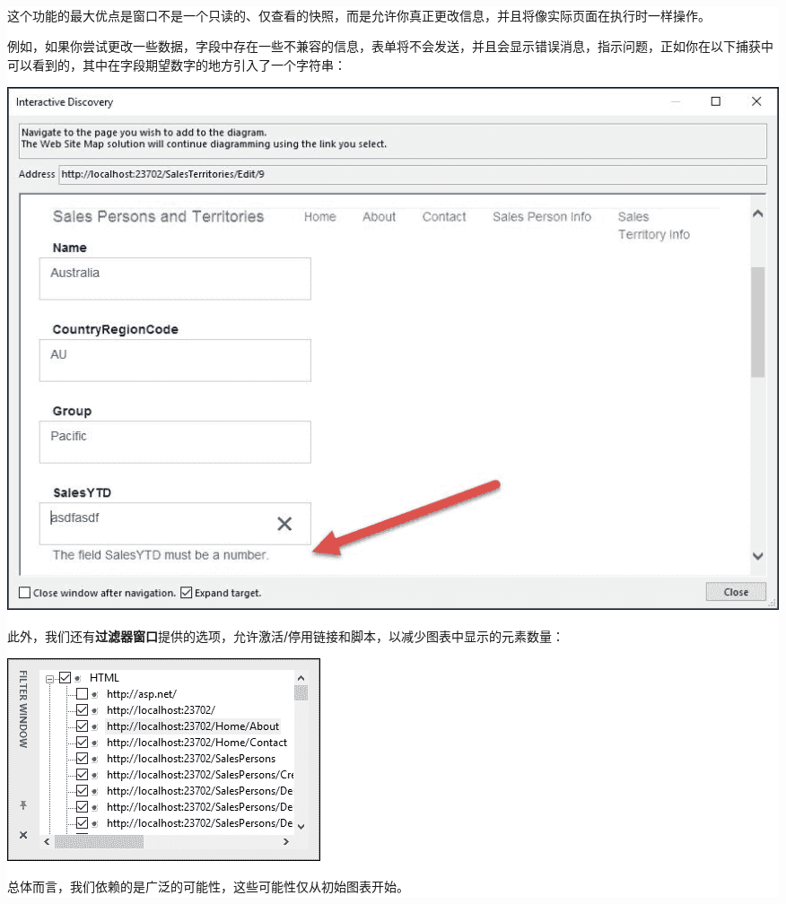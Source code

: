 这个功能的最大优点是窗口不是一个只读的、仅查看的快照，而是允许你真正更改信息，并且将像实际页面在执行时一样操作。

例如，如果你尝试更改一些数据，字段中存在一些不兼容的信息，表单将不会发送，并且会显示错误消息，指示问题，正如你在以下捕获中可以看到的，其中在字段期望数字的地方引入了一个字符串：

![网站设计](img/image00616.jpeg)

此外，我们还有**过滤器窗口**提供的选项，允许激活/停用链接和脚本，以减少图表中显示的元素数量：

![网站设计](img/image00617.jpeg)

总体而言，我们依赖的是广泛的可能性，这些可能性仅从初始图表开始。
